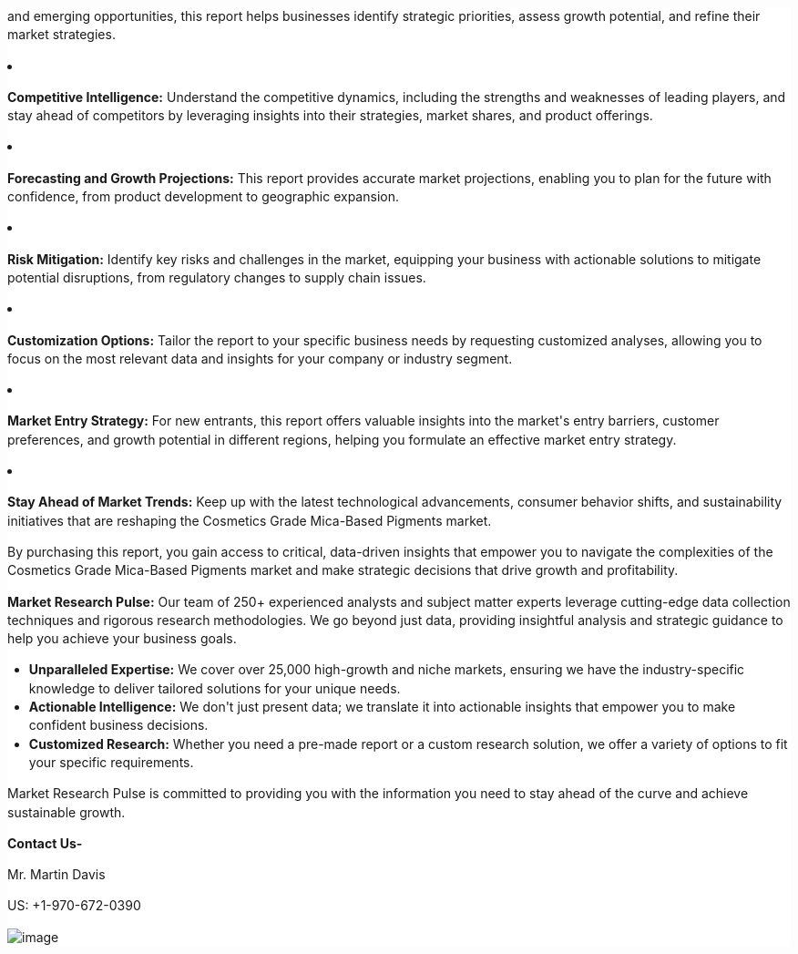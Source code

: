 and emerging opportunities, this report helps businesses identify strategic priorities, assess growth potential, and refine their market strategies.</p></li><li><p><strong>Competitive Intelligence:</strong> Understand the competitive dynamics, including the strengths and weaknesses of leading players, and stay ahead of competitors by leveraging insights into their strategies, market shares, and product offerings.</p></li><li><p><strong>Forecasting and Growth Projections:</strong> This report provides accurate market projections, enabling you to plan for the future with confidence, from product development to geographic expansion.</p></li><li><p><strong>Risk Mitigation:</strong> Identify key risks and challenges in the market, equipping your business with actionable solutions to mitigate potential disruptions, from regulatory changes to supply chain issues.</p></li><li><p><strong>Customization Options:</strong> Tailor the report to your specific business needs by requesting customized analyses, allowing you to focus on the most relevant data and insights for your company or industry segment.</p></li><li><p><strong>Market Entry Strategy:</strong> For new entrants, this report offers valuable insights into the market's entry barriers, customer preferences, and growth potential in different regions, helping you formulate an effective market entry strategy.</p></li><li><p><strong>Stay Ahead of Market Trends:</strong> Keep up with the latest technological advancements, consumer behavior shifts, and sustainability initiatives that are reshaping the Cosmetics Grade Mica-Based Pigments market.</p></li></ol><p>By purchasing this report, you gain access to critical, data-driven insights that empower you to navigate the complexities of the Cosmetics Grade Mica-Based Pigments market and make strategic decisions that drive growth and profitability.</p><p><strong>Market Research Pulse:</strong>&nbsp;Our team of 250+ experienced analysts and subject matter experts leverage cutting-edge data collection techniques and rigorous research methodologies. We go beyond just data, providing insightful analysis and strategic guidance to help you achieve your business goals.</p><ul><li><strong>Unparalleled Expertise:</strong>&nbsp;We cover over 25,000 high-growth and niche markets, ensuring we have the industry-specific knowledge to deliver tailored solutions for your unique needs.</li><li><strong>Actionable Intelligence:</strong>&nbsp;We don't just present data; we translate it into actionable insights that empower you to make confident business decisions.</li><li><strong>Customized Research:</strong>&nbsp;Whether you need a pre-made report or a custom research solution, we offer a variety of options to fit your specific requirements.</li></ul><p>Market Research Pulse is committed to providing you with the information you need to stay ahead of the curve and achieve sustainable growth.</p><p><strong>Contact Us-</strong></p><p>Mr. Martin Davis</p><p>US: +1-970-672-0390</p>
![image](https://github.com/user-attachments/assets/7a3e5bf0-49d0-420a-b1e2-dbbfba0ada8c)
